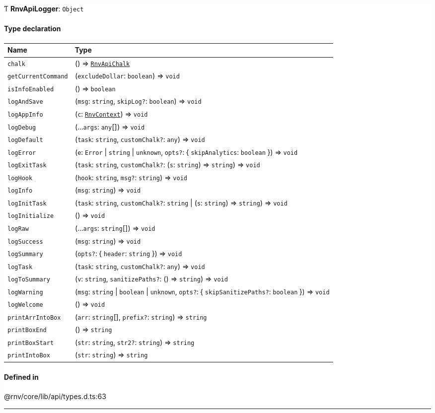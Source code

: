Ƭ **RnvApiLogger**: `Object`

#### Type declaration

| Name | Type |
| :------ | :------ |
| `chalk` | () => [`RnvApiChalk`](modules.md#rnvapichalk) |
| `getCurrentCommand` | (`excludeDollar`: `boolean`) => `void` |
| `isInfoEnabled` | () => `boolean` |
| `logAndSave` | (`msg`: `string`, `skipLog?`: `boolean`) => `void` |
| `logAppInfo` | (`c`: [`RnvContext`](modules.md#rnvcontext)) => `void` |
| `logDebug` | (...`args`: `any`[]) => `void` |
| `logDefault` | (`task`: `string`, `customChalk?`: `any`) => `void` |
| `logError` | (`e`: `Error` \| `string` \| `unknown`, `opts?`: \{ `skipAnalytics`: `boolean`  }) => `void` |
| `logExitTask` | (`task`: `string`, `customChalk?`: (`s`: `string`) => `string`) => `void` |
| `logHook` | (`hook`: `string`, `msg?`: `string`) => `void` |
| `logInfo` | (`msg`: `string`) => `void` |
| `logInitTask` | (`task`: `string`, `customChalk?`: `string` \| (`s`: `string`) => `string`) => `void` |
| `logInitialize` | () => `void` |
| `logRaw` | (...`args`: `string`[]) => `void` |
| `logSuccess` | (`msg`: `string`) => `void` |
| `logSummary` | (`opts?`: \{ `header`: `string`  }) => `void` |
| `logTask` | (`task`: `string`, `customChalk?`: `any`) => `void` |
| `logToSummary` | (`v`: `string`, `sanitizePaths?`: () => `string`) => `void` |
| `logWarning` | (`msg`: `string` \| `boolean` \| `unknown`, `opts?`: \{ `skipSanitizePaths?`: `boolean`  }) => `void` |
| `logWelcome` | () => `void` |
| `printArrIntoBox` | (`arr`: `string`[], `prefix?`: `string`) => `string` |
| `printBoxEnd` | () => `string` |
| `printBoxStart` | (`str`: `string`, `str2?`: `string`) => `string` |
| `printIntoBox` | (`str`: `string`) => `string` |

#### Defined in

@rnv/core/lib/api/types.d.ts:63

___
